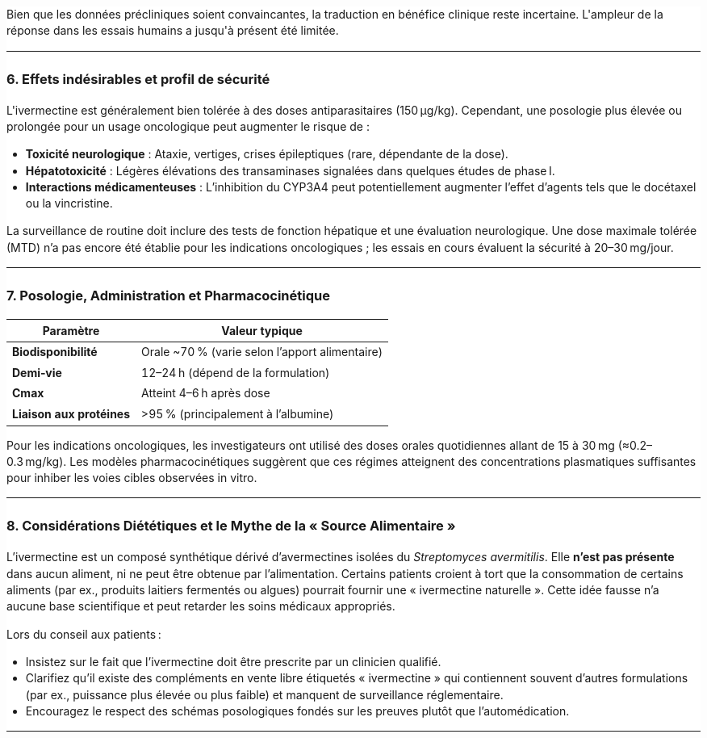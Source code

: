 Bien que les données précliniques soient convaincantes, la traduction en bénéfice clinique reste incertaine. L'ampleur de la réponse dans les essais humains a jusqu'à présent été limitée.

---

### 6. Effets indésirables et profil de sécurité  

L'ivermectine est généralement bien tolérée à des doses antiparasitaires (150 µg/kg). Cependant, une posologie plus élevée ou prolongée pour un usage oncologique peut augmenter le risque de :

- **Toxicité neurologique** : Ataxie, vertiges, crises épileptiques (rare, dépendante de la dose).  
- **Hépatotoxicité** : Légères élévations des transaminases signalées dans quelques études de phase I.  
- **Interactions médicamenteuses** : L’inhibition du CYP3A4 peut potentiellement augmenter l’effet d’agents tels que le docétaxel ou la vincristine.

La surveillance de routine doit inclure des tests de fonction hépatique et une évaluation neurologique. Une dose maximale tolérée (MTD) n’a pas encore été établie pour les indications oncologiques ; les essais en cours évaluent la sécurité à 20–30 mg/jour.

---

### 7. Posologie, Administration et Pharmacocinétique  

| **Paramètre** | **Valeur typique** |
|---------------|-------------------|
| **Biodisponibilité** | Orale ~70 % (varie selon l’apport alimentaire) |
| **Demi‑vie** | 12–24 h (dépend de la formulation) |
| **Cmax** | Atteint 4–6 h après dose |
| **Liaison aux protéines** | >95 % (principalement à l’albumine) |

Pour les indications oncologiques, les investigateurs ont utilisé des doses orales quotidiennes allant de 15 à 30 mg (≈0.2–0.3 mg/kg). Les modèles pharmacocinétiques suggèrent que ces régimes atteignent des concentrations plasmatiques suffisantes pour inhiber les voies cibles observées in vitro.

---

### 8. Considérations Diététiques et le Mythe de la « Source Alimentaire »  

L’ivermectine est un composé synthétique dérivé d’avermectines isolées du *Streptomyces avermitilis*. Elle **n’est pas présente** dans aucun aliment, ni ne peut être obtenue par l’alimentation. Certains patients croient à tort que la consommation de certains aliments (par ex., produits laitiers fermentés ou algues) pourrait fournir une « ivermectine naturelle ». Cette idée fausse n’a aucune base scientifique et peut retarder les soins médicaux appropriés.

Lors du conseil aux patients :

- Insistez sur le fait que l’ivermectine doit être prescrite par un clinicien qualifié.  
- Clarifiez qu’il existe des compléments en vente libre étiquetés « ivermectine » qui contiennent souvent d’autres formulations (par ex., puissance plus élevée ou plus faible) et manquent de surveillance réglementaire.  
- Encouragez le respect des schémas posologiques fondés sur les preuves plutôt que l’automédication.

---